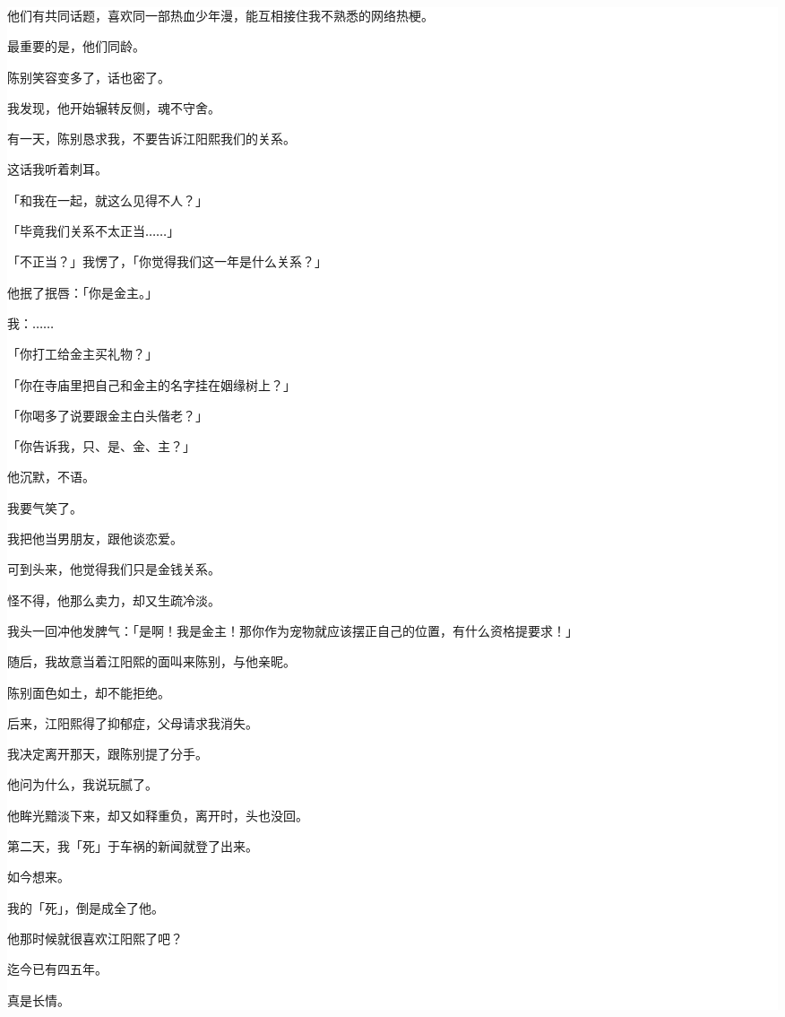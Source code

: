 他们有共同话题，喜欢同一部热血少年漫，能互相接住我不熟悉的网络热梗。

最重要的是，他们同龄。

陈别笑容变多了，话也密了。

我发现，他开始辗转反侧，魂不守舍。

有一天，陈别恳求我，不要告诉江阳熙我们的关系。

这话我听着刺耳。

「和我在一起，就这么见得不人？」

「毕竟我们关系不太正当……」

「不正当？」我愣了，「你觉得我们这一年是什么关系？」

他抿了抿唇：「你是金主。」

我：……

「你打工给金主买礼物？」

「你在寺庙里把自己和金主的名字挂在姻缘树上？」

「你喝多了说要跟金主白头偕老？」

「你告诉我，只、是、金、主？」

他沉默，不语。

我要气笑了。

我把他当男朋友，跟他谈恋爱。

可到头来，他觉得我们只是金钱关系。

怪不得，他那么卖力，却又生疏冷淡。

我头一回冲他发脾气：「是啊！我是金主！那你作为宠物就应该摆正自己的位置，有什么资格提要求！」

随后，我故意当着江阳熙的面叫来陈别，与他亲昵。

陈别面色如土，却不能拒绝。

后来，江阳熙得了抑郁症，父母请求我消失。

我决定离开那天，跟陈别提了分手。

他问为什么，我说玩腻了。

他眸光黯淡下来，却又如释重负，离开时，头也没回。

第二天，我「死」于车祸的新闻就登了出来。

如今想来。

我的「死」，倒是成全了他。

他那时候就很喜欢江阳熙了吧？

迄今已有四五年。

真是长情。
